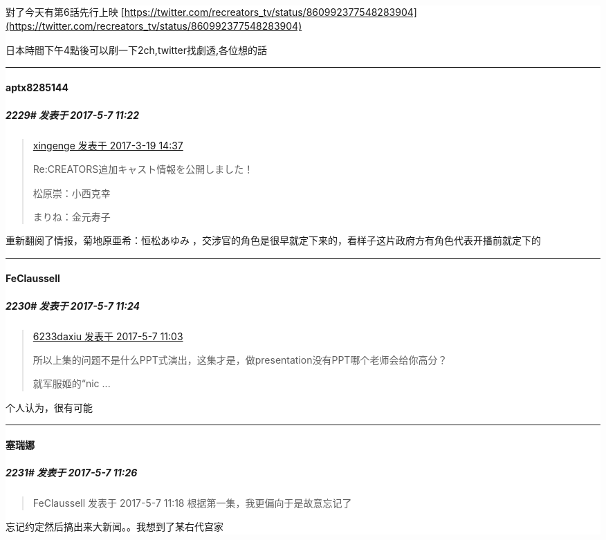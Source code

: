


對了今天有第6話先行上映
[https://twitter.com/recreators_tv/status/860992377548283904](https://twitter.com/recreators_tv/status/860992377548283904)

日本時間下午4點後可以刷一下2ch,twitter找劇透,各位想的話







-----

####  aptx8285144  
##### 2229#       发表于 2017-5-7 11:22



<blockquote><a href="httphttps://bbs.saraba1st.com/2b/forum.php?mod=redirect&amp;goto=findpost&amp;pid=35475111&amp;ptid=1356195" target="_blank">xingenge 发表于 2017-3-19 14:37</a>

Re:CREATORS追加キャスト情報を公開しました！

松原崇：小西克幸

まりね：金元寿子</blockquote>
重新翻阅了情报，菊地原亜希：恒松あゆみ ，交涉官的角色是很早就定下来的，看样子这片政府方有角色代表开播前就定下的







-----

####  FeClaussell  
##### 2230#       发表于 2017-5-7 11:24



<blockquote><a href="httphttps://bbs.saraba1st.com/2b/forum.php?mod=redirect&amp;goto=findpost&amp;pid=35875132&amp;ptid=1356195" target="_blank">6233daxiu 发表于 2017-5-7 11:03</a>

所以上集的问题不是什么PPT式演出，这集才是，做presentation没有PPT哪个老师会给你高分？

就军服姬的“nic ...</blockquote>
个人认为，很有可能







-----

####  塞瑞娜  
##### 2231#       发表于 2017-5-7 11:26



<blockquote>FeClaussell 发表于 2017-5-7 11:18
根据第一集，我更偏向于是故意忘记了</blockquote>
忘记约定然后搞出来大新闻。。我想到了某右代宫家
